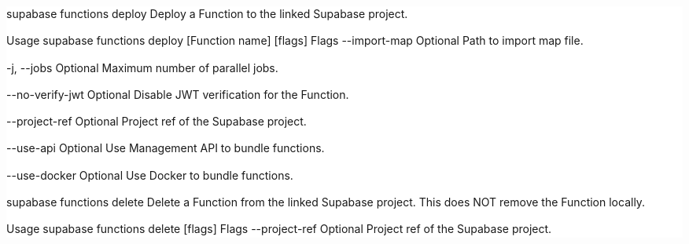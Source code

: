 supabase functions deploy
Deploy a Function to the linked Supabase project.

Usage
supabase functions deploy [Function name] [flags]
Flags
--import-map <string>
Optional
Path to import map file.

-j, --jobs <uint>
Optional
Maximum number of parallel jobs.

--no-verify-jwt
Optional
Disable JWT verification for the Function.

--project-ref <string>
Optional
Project ref of the Supabase project.

--use-api
Optional
Use Management API to bundle functions.

--use-docker
Optional
Use Docker to bundle functions.

supabase functions delete
Delete a Function from the linked Supabase project. This does NOT remove the Function locally.

Usage
supabase functions delete <Function name> [flags]
Flags
--project-ref <string>
Optional
Project ref of the Supabase project.

